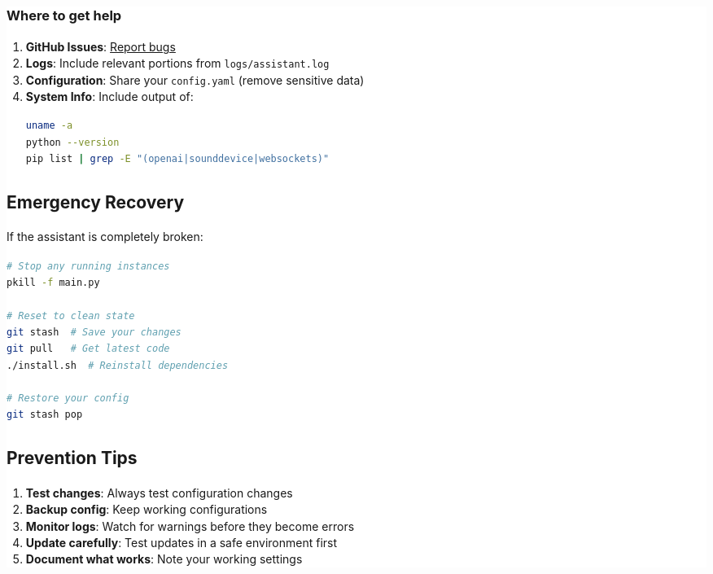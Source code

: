 ### Where to get help

1. **GitHub Issues**: [Report bugs](https://github.com/nicholastripp/ha-realtime-assist/issues)
2. **Logs**: Include relevant portions from `logs/assistant.log`
3. **Configuration**: Share your `config.yaml` (remove sensitive data)
4. **System Info**: Include output of:
   ```bash
   uname -a
   python --version
   pip list | grep -E "(openai|sounddevice|websockets)"
   ```

## Emergency Recovery

If the assistant is completely broken:

```bash
# Stop any running instances
pkill -f main.py

# Reset to clean state
git stash  # Save your changes
git pull   # Get latest code
./install.sh  # Reinstall dependencies

# Restore your config
git stash pop
```

## Prevention Tips

1. **Test changes**: Always test configuration changes
2. **Backup config**: Keep working configurations
3. **Monitor logs**: Watch for warnings before they become errors
4. **Update carefully**: Test updates in a safe environment first
5. **Document what works**: Note your working settings